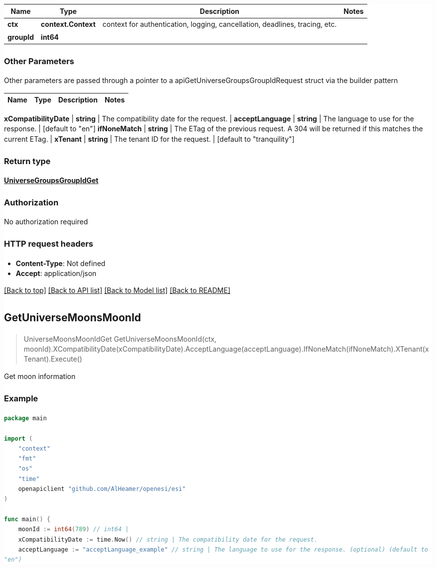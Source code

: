 
Name | Type | Description  | Notes
------------- | ------------- | ------------- | -------------
**ctx** | **context.Context** | context for authentication, logging, cancellation, deadlines, tracing, etc.
**groupId** | **int64** |  | 

### Other Parameters

Other parameters are passed through a pointer to a apiGetUniverseGroupsGroupIdRequest struct via the builder pattern


Name | Type | Description  | Notes
------------- | ------------- | ------------- | -------------

 **xCompatibilityDate** | **string** | The compatibility date for the request. | 
 **acceptLanguage** | **string** | The language to use for the response. | [default to &quot;en&quot;]
 **ifNoneMatch** | **string** | The ETag of the previous request. A 304 will be returned if this matches the current ETag. | 
 **xTenant** | **string** | The tenant ID for the request. | [default to &quot;tranquility&quot;]

### Return type

[**UniverseGroupsGroupIdGet**](UniverseGroupsGroupIdGet.md)

### Authorization

No authorization required

### HTTP request headers

- **Content-Type**: Not defined
- **Accept**: application/json

[[Back to top]](#) [[Back to API list]](../README.md#documentation-for-api-endpoints)
[[Back to Model list]](../README.md#documentation-for-models)
[[Back to README]](../README.md)


## GetUniverseMoonsMoonId

> UniverseMoonsMoonIdGet GetUniverseMoonsMoonId(ctx, moonId).XCompatibilityDate(xCompatibilityDate).AcceptLanguage(acceptLanguage).IfNoneMatch(ifNoneMatch).XTenant(xTenant).Execute()

Get moon information



### Example

```go
package main

import (
	"context"
	"fmt"
	"os"
    "time"
	openapiclient "github.com/AlHeamer/openesi/esi"
)

func main() {
	moonId := int64(789) // int64 | 
	xCompatibilityDate := time.Now() // string | The compatibility date for the request.
	acceptLanguage := "acceptLanguage_example" // string | The language to use for the response. (optional) (default to "en")
```